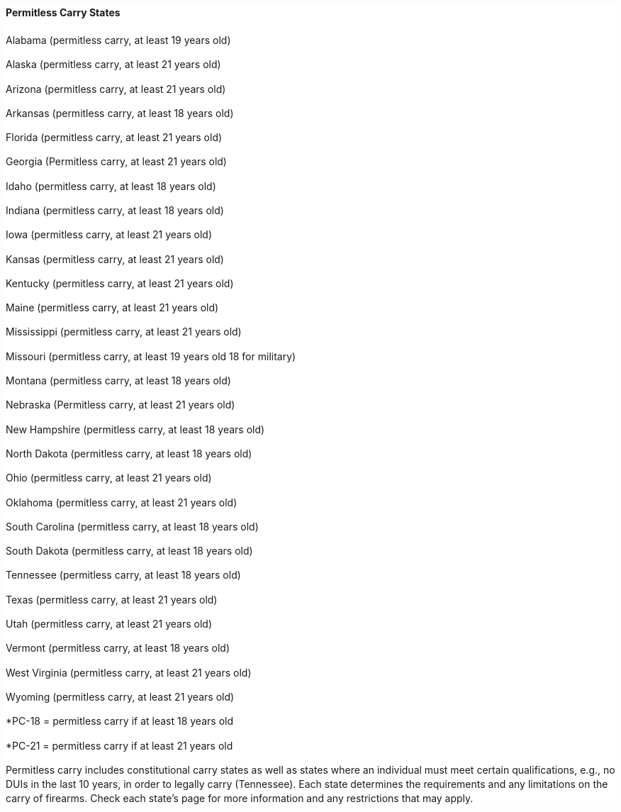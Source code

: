 #### Permitless Carry States

Alabama (permitless carry, at least 19 years old)

Alaska (permitless carry, at least 21 years old)

Arizona (permitless carry, at least 21 years old)

Arkansas (permitless carry, at least 18 years old)

Florida (permitless carry, at least 21 years old)

Georgia (Permitless carry, at least 21 years old)

Idaho (permitless carry, at least 18 years old)

Indiana (permitless carry, at least 18 years old)

Iowa (permitless carry, at least 21 years old)

Kansas (permitless carry, at least 21 years old)

Kentucky (permitless carry, at least 21 years old)

Maine (permitless carry, at least 21 years old)

Mississippi (permitless carry, at least 21 years old)

Missouri (permitless carry, at least 19 years old 18 for military)

Montana (permitless carry, at least 18 years old)

Nebraska (Permitless carry, at least 21 years old)

New Hampshire (permitless carry, at least 18 years old)

North Dakota (permitless carry, at least 18 years old)

Ohio (permitless carry, at least 21 years old)

Oklahoma (permitless carry, at least 21 years old)

South Carolina (permitless carry, at least 18 years old)

South Dakota (permitless carry, at least 18 years old)

Tennessee (permitless carry, at least 18 years old)

Texas (permitless carry, at least 21 years old)

Utah (permitless carry, at least 21 years old)

Vermont (permitless carry, at least 18 years old)

West Virginia (permitless carry, at least 21 years old)

Wyoming (permitless carry, at least 21 years old)

*PC-18 = permitless carry if at least 18 years old

*PC-21 = permitless carry if at least 21 years old

Permitless carry includes constitutional carry states as well as states where an individual must meet certain qualifications, e.g., no DUIs in the last 10 years, in order to legally carry (Tennessee). Each state determines the requirements and any limitations on the carry of firearms. Check each state’s page for more information and any restrictions that may apply.

